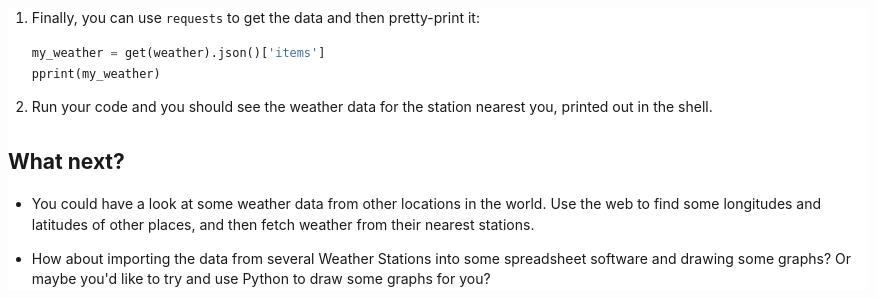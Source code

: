 1. Finally, you can use `requests` to get the data and then pretty-print it:

    ``` python
    my_weather = get(weather).json()['items']
    pprint(my_weather)
    ```

1. Run your code and you should see the weather data for the station nearest you, printed out in the shell.

## What next?

- You could have a look at some weather data from other locations in the world. Use the web to find some longitudes and latitudes of other places, and then fetch weather from their nearest stations.

- How about importing the data from several Weather Stations into some spreadsheet software and drawing some graphs? Or maybe you'd like to try and use Python to draw some graphs for you?
